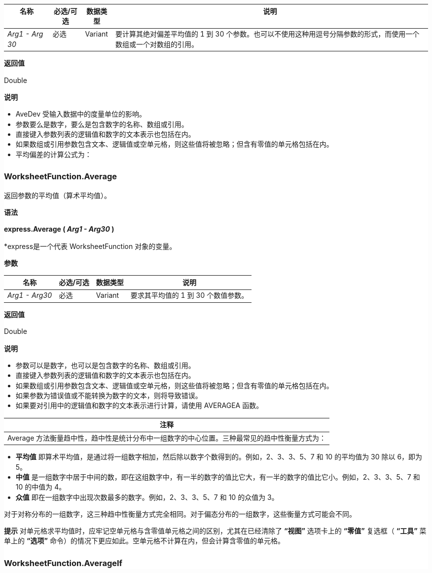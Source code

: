 | 名称            | 必选/可选 | 数据类型 | 说明                                                                                                              |
|-----------------|-----------|----------|-------------------------------------------------------------------------------------------------------------------|
| *Arg1 - Arg 30* | 必选      | Variant  | 要计算其绝对偏差平均值的 1 到 30 个参数。也可以不使用这种用逗号分隔参数的形式，而使用一个数组或一个对数组的引用。 |

**返回值**

Double

**说明**

- AveDev 受输入数据中的度量单位的影响。
- 参数要么是数字，要么是包含数字的名称、数组或引用。
- 直接键入参数列表的逻辑值和数字的文本表示也包括在内。
- 如果数组或引用参数包含文本、逻辑值或空单元格，则这些值将被忽略；但含有零值的单元格包括在内。
- 平均偏差的计算公式为：

### WorksheetFunction.Average

返回参数的平均值（算术平均值）。

**语法**

**express.Average ( *Arg1 - Arg30* )**

\*express是一个代表 WorksheetFunction 对象的变量。

**参数**

| 名称           | 必选/可选 | 数据类型 | 说明                                |
|----------------|-----------|----------|-------------------------------------|
| *Arg1 - Arg30* | 必选      | Variant  | 要求其平均值的 1 到 30 个数值参数。 |

**返回值**

Double

**说明**

- 参数可以是数字，也可以是包含数字的名称、数组或引用。
- 直接键入参数列表的逻辑值和数字的文本表示也包括在内。
- 如果数组或引用参数包含文本、逻辑值或空单元格，则这些值将被忽略；但含有零值的单元格包括在内。
- 如果参数为错误值或不能转换为数字的文本，则将导致错误。
- 如果要对引用中的逻辑值和数字的文本表示进行计算，请使用 AVERAGEA 函数。

| 注释                                                                                         |
|----------------------------------------------------------------------------------------------|
| Average 方法衡量趋中性，趋中性是统计分布中一组数字的中心位置。三种最常见的趋中性衡量方式为： |

- **平均值** 即算术平均值，是通过将一组数字相加，然后除以数字个数得到的。例如，2、3、3、5、7 和 10 的平均值为 30 除以 6，即为 5。
- **中值** 是一组数字中居于中间的数，即在这组数字中，有一半的数字的值比它大，有一半的数字的值比它小。例如，2、3、3、5、7 和 10 的中值为 4。
- **众值** 即在一组数字中出现次数最多的数字。例如，2、3、3、5、7 和 10 的众值为 3。

对于对称分布的一组数字，这三种趋中性衡量方式完全相同。对于偏态分布的一组数字，这些衡量方式可能会不同。

**提示** 对单元格求平均值时，应牢记空单元格与含零值单元格之间的区别，尤其在已经清除了 **“视图”** 选项卡上的 **“零值”** 复选框（ **“工具”** 菜单上的 **“选项”** 命令）的情况下更应如此。空单元格不计算在内，但会计算含零值的单元格。

### WorksheetFunction.AverageIf
